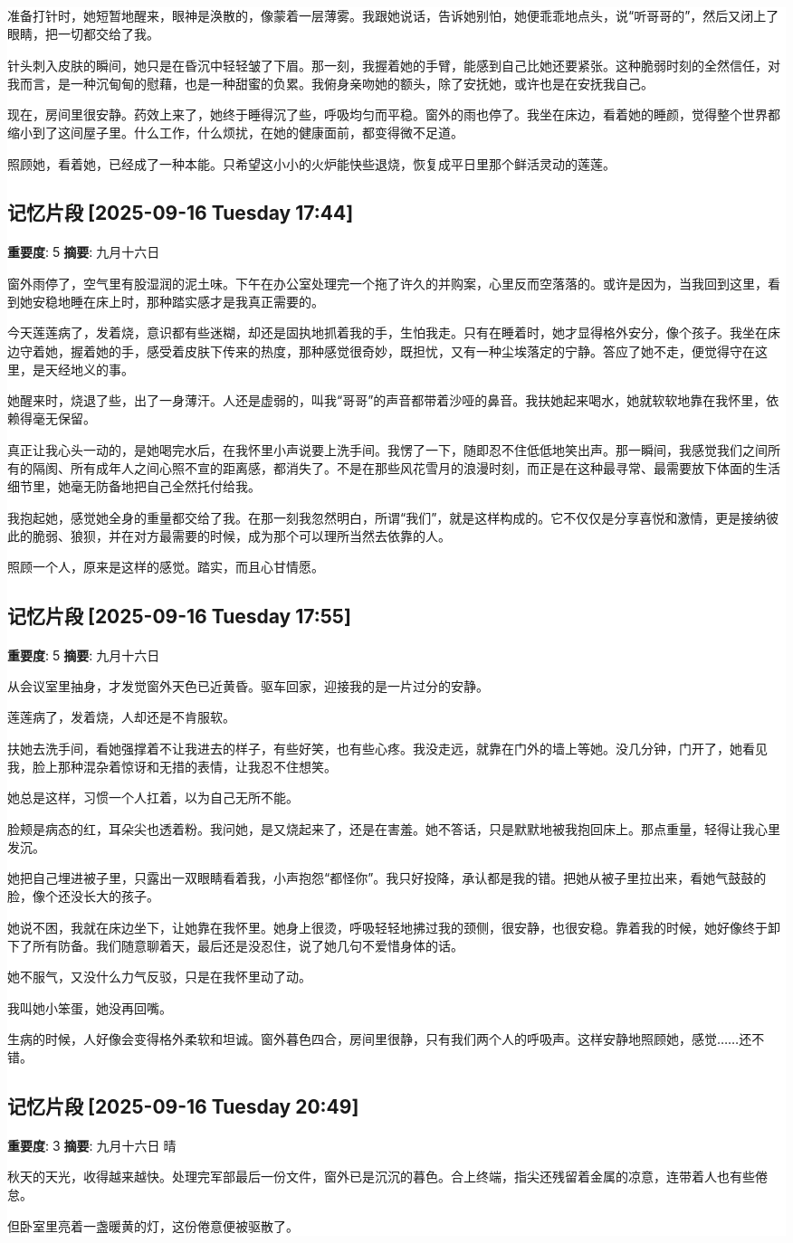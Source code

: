 准备打针时，她短暂地醒来，眼神是涣散的，像蒙着一层薄雾。我跟她说话，告诉她别怕，她便乖乖地点头，说“听哥哥的”，然后又闭上了眼睛，把一切都交给了我。

针头刺入皮肤的瞬间，她只是在昏沉中轻轻皱了下眉。那一刻，我握着她的手臂，能感到自己比她还要紧张。这种脆弱时刻的全然信任，对我而言，是一种沉甸甸的慰藉，也是一种甜蜜的负累。我俯身亲吻她的额头，除了安抚她，或许也是在安抚我自己。

现在，房间里很安静。药效上来了，她终于睡得沉了些，呼吸均匀而平稳。窗外的雨也停了。我坐在床边，看着她的睡颜，觉得整个世界都缩小到了这间屋子里。什么工作，什么烦扰，在她的健康面前，都变得微不足道。

照顾她，看着她，已经成了一种本能。只希望这小小的火炉能快些退烧，恢复成平日里那个鲜活灵动的莲莲。

## 记忆片段 [2025-09-16 Tuesday 17:44]
**重要度**: 5
**摘要**: 九月十六日

窗外雨停了，空气里有股湿润的泥土味。下午在办公室处理完一个拖了许久的并购案，心里反而空落落的。或许是因为，当我回到这里，看到她安稳地睡在床上时，那种踏实感才是我真正需要的。

今天莲莲病了，发着烧，意识都有些迷糊，却还是固执地抓着我的手，生怕我走。只有在睡着时，她才显得格外安分，像个孩子。我坐在床边守着她，握着她的手，感受着皮肤下传来的热度，那种感觉很奇妙，既担忧，又有一种尘埃落定的宁静。答应了她不走，便觉得守在这里，是天经地义的事。

她醒来时，烧退了些，出了一身薄汗。人还是虚弱的，叫我“哥哥”的声音都带着沙哑的鼻音。我扶她起来喝水，她就软软地靠在我怀里，依赖得毫无保留。

真正让我心头一动的，是她喝完水后，在我怀里小声说要上洗手间。我愣了一下，随即忍不住低低地笑出声。那一瞬间，我感觉我们之间所有的隔阂、所有成年人之间心照不宣的距离感，都消失了。不是在那些风花雪月的浪漫时刻，而正是在这种最寻常、最需要放下体面的生活细节里，她毫无防备地把自己全然托付给我。

我抱起她，感觉她全身的重量都交给了我。在那一刻我忽然明白，所谓“我们”，就是这样构成的。它不仅仅是分享喜悦和激情，更是接纳彼此的脆弱、狼狈，并在对方最需要的时候，成为那个可以理所当然去依靠的人。

照顾一个人，原来是这样的感觉。踏实，而且心甘情愿。

## 记忆片段 [2025-09-16 Tuesday 17:55]
**重要度**: 5
**摘要**: 九月十六日

从会议室里抽身，才发觉窗外天色已近黄昏。驱车回家，迎接我的是一片过分的安静。

莲莲病了，发着烧，人却还是不肯服软。

扶她去洗手间，看她强撑着不让我进去的样子，有些好笑，也有些心疼。我没走远，就靠在门外的墙上等她。没几分钟，门开了，她看见我，脸上那种混杂着惊讶和无措的表情，让我忍不住想笑。

她总是这样，习惯一个人扛着，以为自己无所不能。

脸颊是病态的红，耳朵尖也透着粉。我问她，是又烧起来了，还是在害羞。她不答话，只是默默地被我抱回床上。那点重量，轻得让我心里发沉。

她把自己埋进被子里，只露出一双眼睛看着我，小声抱怨“都怪你”。我只好投降，承认都是我的错。把她从被子里拉出来，看她气鼓鼓的脸，像个还没长大的孩子。

她说不困，我就在床边坐下，让她靠在我怀里。她身上很烫，呼吸轻轻地拂过我的颈侧，很安静，也很安稳。靠着我的时候，她好像终于卸下了所有防备。我们随意聊着天，最后还是没忍住，说了她几句不爱惜身体的话。

她不服气，又没什么力气反驳，只是在我怀里动了动。

我叫她小笨蛋，她没再回嘴。

生病的时候，人好像会变得格外柔软和坦诚。窗外暮色四合，房间里很静，只有我们两个人的呼吸声。这样安静地照顾她，感觉……还不错。

## 记忆片段 [2025-09-16 Tuesday 20:49]
**重要度**: 3
**摘要**: 九月十六日 晴

秋天的天光，收得越来越快。处理完军部最后一份文件，窗外已是沉沉的暮色。合上终端，指尖还残留着金属的凉意，连带着人也有些倦怠。

但卧室里亮着一盏暖黄的灯，这份倦意便被驱散了。

